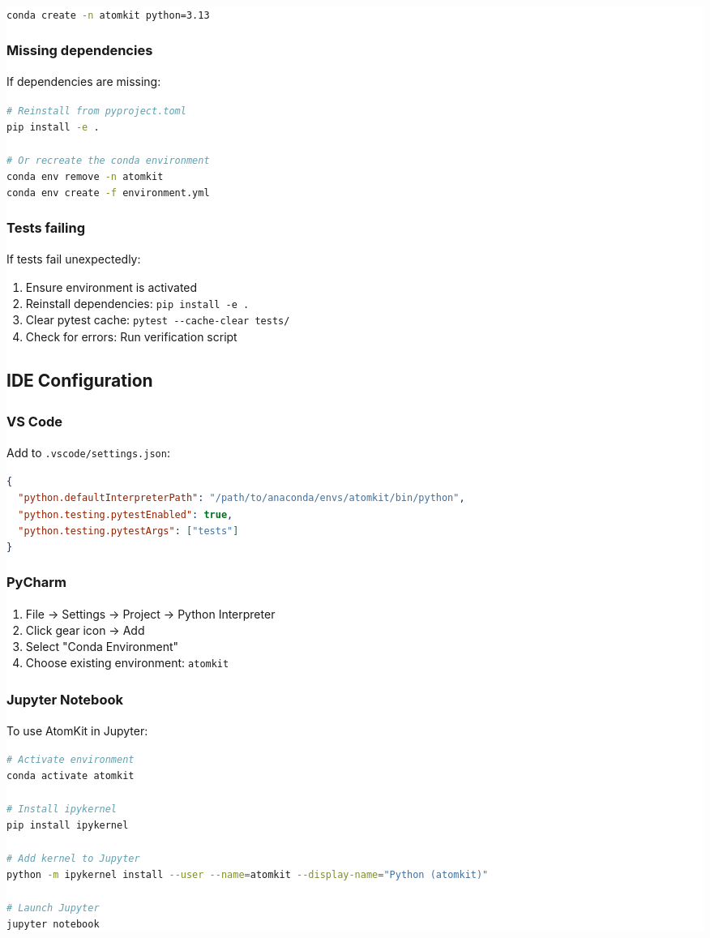 ```bash
conda create -n atomkit python=3.13
```

### Missing dependencies

If dependencies are missing:

```bash
# Reinstall from pyproject.toml
pip install -e .

# Or recreate the conda environment
conda env remove -n atomkit
conda env create -f environment.yml
```

### Tests failing

If tests fail unexpectedly:

1. Ensure environment is activated
2. Reinstall dependencies: `pip install -e .`
3. Clear pytest cache: `pytest --cache-clear tests/`
4. Check for errors: Run verification script

## IDE Configuration

### VS Code

Add to `.vscode/settings.json`:

```json
{
  "python.defaultInterpreterPath": "/path/to/anaconda/envs/atomkit/bin/python",
  "python.testing.pytestEnabled": true,
  "python.testing.pytestArgs": ["tests"]
}
```

### PyCharm

1. File → Settings → Project → Python Interpreter
2. Click gear icon → Add
3. Select "Conda Environment"
4. Choose existing environment: `atomkit`

### Jupyter Notebook

To use AtomKit in Jupyter:

```bash
# Activate environment
conda activate atomkit

# Install ipykernel
pip install ipykernel

# Add kernel to Jupyter
python -m ipykernel install --user --name=atomkit --display-name="Python (atomkit)"

# Launch Jupyter
jupyter notebook
```
